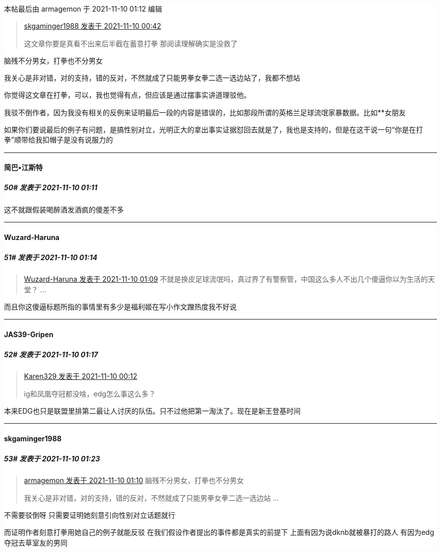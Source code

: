  本帖最后由 armagemon 于 2021-11-10 01:12 编辑 
<blockquote><a href="httphttps://bbs.saraba1st.com/2b/forum.php?mod=redirect&amp;goto=findpost&amp;pid=53484011&amp;ptid=2036643" target="_blank">skgaminger1988 发表于 2021-11-10 00:42</a>

这文章你要是真看不出来后半截在蓄意打拳 那阅读理解确实是没救了</blockquote>
脑残不分男女，打拳也不分男女

我关心是非对错，对的支持，错的反对，不然就成了只能男拳女拳二选一选边站了，我都不想站

你觉得这文章在打拳，可以，我也觉得有点，但应该是通过摆事实讲道理驳他。

我驳不倒作者，因为我没有相关的反例来证明最后一段的内容是错误的，比如那段所谓的英格兰足球流氓家暴数据。比如**女朋友

如果你们要说最后的例子有问题，是搞性别对立，光明正大的拿出事实证据怼回去就是了，我也是支持的，但是在这干说一句“你是在打拳”顺带给我扣帽子是没有说服力的

*****

####  简巴•江斯特  
##### 50#       发表于 2021-11-10 01:11

这不就跟假装喝醉酒发酒疯的傻差不多

*****

####  Wuzard-Haruna  
##### 51#       发表于 2021-11-10 01:14

<blockquote><a href="httphttps://bbs.saraba1st.com/2b/forum.php?mod=redirect&amp;goto=findpost&amp;pid=53484170&amp;ptid=2036643" target="_blank">Wuzard-Haruna 发表于 2021-11-10 01:09</a>
不就是换皮足球流氓吗，真过界了有警察管，中国这么多人不出几个傻逼你以为生活的天堂？ ...</blockquote>
而且你这傻逼标题所指的事情里有多少是福利姬在写小作文蹭热度我不好说

*****

####  JAS39-Gripen  
##### 52#       发表于 2021-11-10 01:17

<blockquote><a href="httphttps://bbs.saraba1st.com/2b/forum.php?mod=redirect&amp;goto=findpost&amp;pid=53483794&amp;ptid=2036643" target="_blank">Karen329 发表于 2021-11-10 00:12</a>

ig和凤凰夺冠都没啥，edg怎么事这么多？</blockquote>
本来EDG也只是联盟里排第二最让人讨厌的队伍。只不过他把第一淘汰了。现在是新王登基时间

*****

####  skgaminger1988  
##### 53#       发表于 2021-11-10 01:23

<blockquote><a href="httphttps://bbs.saraba1st.com/2b/forum.php?mod=redirect&amp;goto=findpost&amp;pid=53484172&amp;ptid=2036643" target="_blank">armagemon 发表于 2021-11-10 01:10</a>
脑残不分男女，打拳也不分男女

我关心是非对错，对的支持，错的反对，不然就成了只能男拳女拳二选一选边站 ...</blockquote>
不需要驳倒呀 只需要证明她刻意引向性别对立话题就行 

而证明作者刻意打拳用她自己的例子就能反驳 在我们假设作者提出的事件都是真实的前提下 上面有因为说dknb就被暴打的路人 有因为edg夺冠去草室友的男同 
